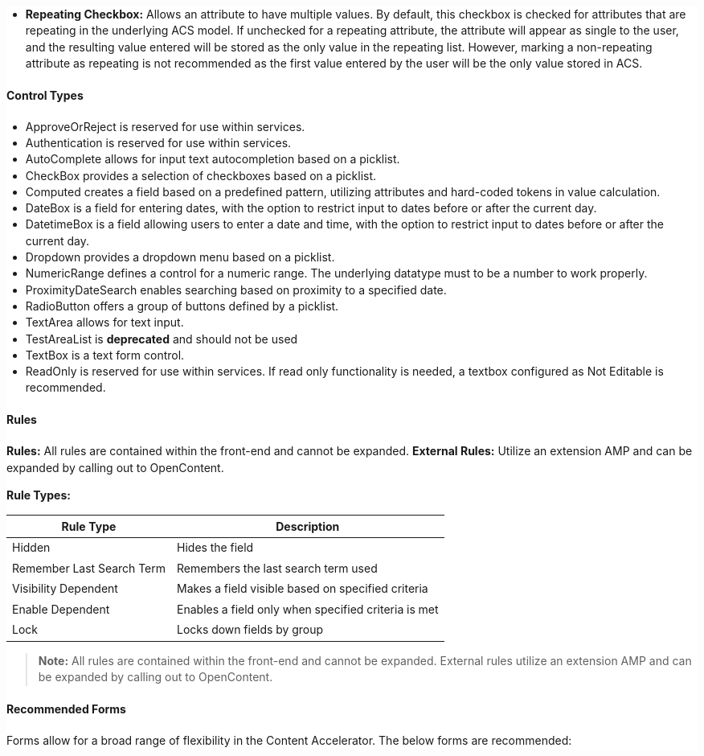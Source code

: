 * **Repeating Checkbox:** Allows an attribute to have multiple values. By default, this checkbox is checked for attributes that are repeating in the underlying ACS model. If unchecked for a repeating attribute, the attribute will appear as single to the user, and the resulting value entered will be stored as the only value in the repeating list. However, marking a non-repeating attribute as repeating is not recommended as the first value entered by the user will be the only value stored in ACS.

#### Control Types

* ApproveOrReject is reserved for use within services.
* Authentication is reserved for use within services.
* AutoComplete allows for input text autocompletion based on a picklist.
* CheckBox provides a selection of checkboxes based on a picklist.
* Computed creates a field based on a predefined pattern, utilizing attributes and hard-coded tokens in value calculation.
* DateBox is a field for entering dates, with the option to restrict input to dates before or after the current day.
* DatetimeBox is a field allowing users to enter a date and time, with the option to restrict input to dates before or after the current day.
* Dropdown provides a dropdown menu based on a picklist.
* NumericRange defines a control for a numeric range. The underlying datatype must to be a number to work properly.
* ProximityDateSearch enables searching based on proximity to a specified date.
* RadioButton offers a group of buttons defined by a picklist.
* TextArea allows for text input.
* TestAreaList is **deprecated** and should not be used
* TextBox is a text form control.
* ReadOnly is reserved for use within services. If read only functionality is needed, a textbox configured as Not Editable is recommended.

#### Rules

**Rules:** All rules are contained within the front-end and cannot be expanded.
**External Rules:** Utilize an extension AMP and can be expanded by calling out to OpenContent.

**Rule Types:**

| Rule Type | Description |
|-----------|-------------|
| Hidden | Hides the field |
| Remember Last Search Term | Remembers the last search term used |
| Visibility Dependent | Makes a field visible based on specified criteria |
| Enable Dependent | Enables a field only when specified criteria is met |
| Lock | Locks down fields by group |

> **Note:** All rules are contained within the front-end and cannot be expanded. External rules utilize an extension AMP and can be expanded by calling out to OpenContent.

#### Recommended Forms

Forms allow for a broad range of flexibility in the Content Accelerator. The below forms are recommended:
